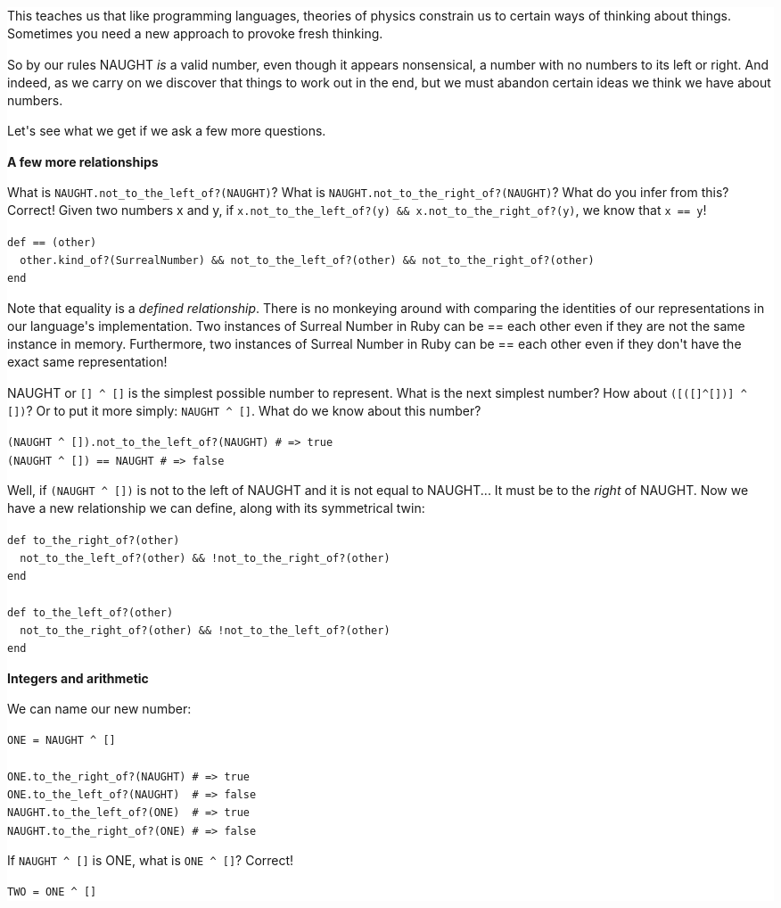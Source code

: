 This teaches us that like programming languages, theories of physics constrain us to certain ways of thinking about things. Sometimes you need a new approach to provoke fresh thinking.

So by our rules NAUGHT *is* a valid number, even though it appears nonsensical, a number with no numbers to its left or right. And indeed, as we carry on we discover that things to work out in the end, but we must abandon certain ideas we think we have about numbers.

Let's see what we get if we ask a few more questions.

**A few more relationships**

What is `NAUGHT.not_to_the_left_of?(NAUGHT)`? What is `NAUGHT.not_to_the_right_of?(NAUGHT)`? What do you infer from this? Correct! Given two numbers x and y, if `x.not_to_the_left_of?(y) && x.not_to_the_right_of?(y)`, we know that `x == y`!

    def == (other)
      other.kind_of?(SurrealNumber) && not_to_the_left_of?(other) && not_to_the_right_of?(other)
    end

Note that equality is a *defined relationship*. There is no monkeying around with comparing the identities of our representations in our language's implementation. Two instances of Surreal Number in Ruby can be == each other even if they are not the same instance in memory. Furthermore, two instances of Surreal Number in Ruby can be == each other even if they don't have the exact same representation!

NAUGHT or `[] ^ []` is the simplest possible number to represent. What is the next simplest number? How about `([([]^[])] ^ [])`? Or to put it more simply: `NAUGHT ^ []`. What do we know about this number?

    (NAUGHT ^ []).not_to_the_left_of?(NAUGHT) # => true
    (NAUGHT ^ []) == NAUGHT # => false

Well, if `(NAUGHT ^ [])` is not to the left of NAUGHT and it is not equal to NAUGHT... It must be to the *right* of NAUGHT. Now we have a new relationship we can define, along with its symmetrical twin:
  
    def to_the_right_of?(other)
      not_to_the_left_of?(other) && !not_to_the_right_of?(other)
    end
  
    def to_the_left_of?(other)
      not_to_the_right_of?(other) && !not_to_the_left_of?(other)
    end

**Integers and arithmetic**

We can name our new number:

    ONE = NAUGHT ^ []

    ONE.to_the_right_of?(NAUGHT) # => true
    ONE.to_the_left_of?(NAUGHT)  # => false
    NAUGHT.to_the_left_of?(ONE)  # => true
    NAUGHT.to_the_right_of?(ONE) # => false
    
If `NAUGHT ^ []` is ONE, what is `ONE ^ []`? Correct!

    TWO = ONE ^ []
    
